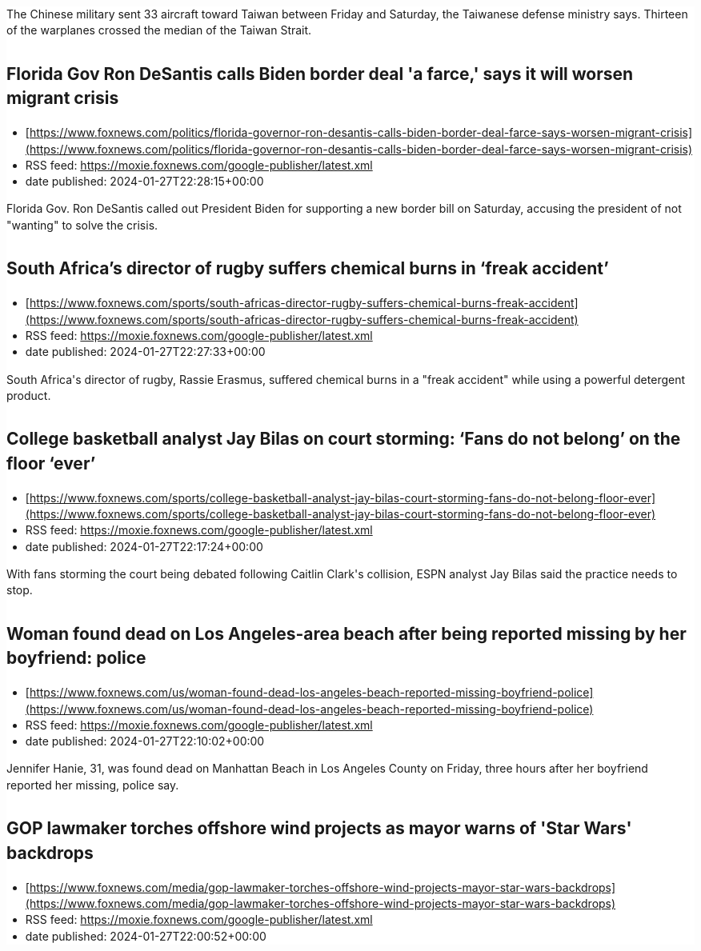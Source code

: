 The Chinese military sent 33 aircraft toward Taiwan between Friday and Saturday, the Taiwanese defense ministry says. Thirteen of the warplanes crossed the median of the Taiwan Strait.

## Florida Gov Ron DeSantis calls Biden border deal 'a farce,' says it will worsen migrant crisis
 - [https://www.foxnews.com/politics/florida-governor-ron-desantis-calls-biden-border-deal-farce-says-worsen-migrant-crisis](https://www.foxnews.com/politics/florida-governor-ron-desantis-calls-biden-border-deal-farce-says-worsen-migrant-crisis)
 - RSS feed: https://moxie.foxnews.com/google-publisher/latest.xml
 - date published: 2024-01-27T22:28:15+00:00

Florida Gov. Ron DeSantis called out President Biden for supporting a new border bill on Saturday, accusing the president of not &quot;wanting&quot; to solve the crisis.

## South Africa’s director of rugby suffers chemical burns in ‘freak accident’
 - [https://www.foxnews.com/sports/south-africas-director-rugby-suffers-chemical-burns-freak-accident](https://www.foxnews.com/sports/south-africas-director-rugby-suffers-chemical-burns-freak-accident)
 - RSS feed: https://moxie.foxnews.com/google-publisher/latest.xml
 - date published: 2024-01-27T22:27:33+00:00

South Africa&apos;s director of rugby, Rassie Erasmus, suffered chemical burns in a &quot;freak accident&quot; while using a powerful detergent product.

## College basketball analyst Jay Bilas on court storming: ‘Fans do not belong’ on the floor ‘ever’
 - [https://www.foxnews.com/sports/college-basketball-analyst-jay-bilas-court-storming-fans-do-not-belong-floor-ever](https://www.foxnews.com/sports/college-basketball-analyst-jay-bilas-court-storming-fans-do-not-belong-floor-ever)
 - RSS feed: https://moxie.foxnews.com/google-publisher/latest.xml
 - date published: 2024-01-27T22:17:24+00:00

With fans storming the court being debated following Caitlin Clark&apos;s collision, ESPN analyst Jay Bilas said the practice needs to stop.

## Woman found dead on Los Angeles-area beach after being reported missing by her boyfriend: police
 - [https://www.foxnews.com/us/woman-found-dead-los-angeles-beach-reported-missing-boyfriend-police](https://www.foxnews.com/us/woman-found-dead-los-angeles-beach-reported-missing-boyfriend-police)
 - RSS feed: https://moxie.foxnews.com/google-publisher/latest.xml
 - date published: 2024-01-27T22:10:02+00:00

Jennifer Hanie, 31, was found dead on Manhattan Beach in Los Angeles County on Friday, three hours after her boyfriend reported her missing, police say.

## GOP lawmaker torches offshore wind projects as mayor warns of 'Star Wars' backdrops
 - [https://www.foxnews.com/media/gop-lawmaker-torches-offshore-wind-projects-mayor-star-wars-backdrops](https://www.foxnews.com/media/gop-lawmaker-torches-offshore-wind-projects-mayor-star-wars-backdrops)
 - RSS feed: https://moxie.foxnews.com/google-publisher/latest.xml
 - date published: 2024-01-27T22:00:52+00:00
